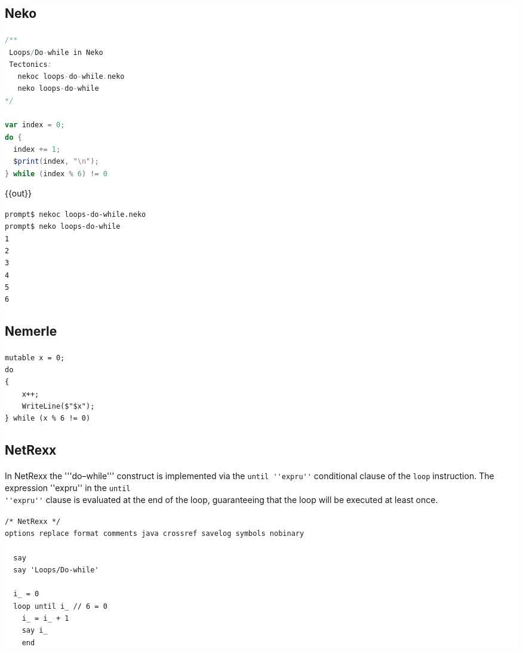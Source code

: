 ## Neko


```ActionScript
/**
 Loops/Do-while in Neko
 Tectonics:
   nekoc loops-do-while.neko
   neko loops-do-while
*/

var index = 0;
do {
  index += 1;
  $print(index, "\n");
} while (index % 6) != 0
```


{{out}}

```txt
prompt$ nekoc loops-do-while.neko
prompt$ neko loops-do-while
1
2
3
4
5
6
```



## Nemerle


```Nemerle
mutable x = 0;
do
{
    x++;
    WriteLine($"$x");
} while (x % 6 != 0)
```



## NetRexx

In NetRexx the '''do&ndash;while''' construct is implemented via the <code>until ''expru''</code> conditional clause of the <code>loop</code> instruction.  The expression ''expru'' in the <code>until ''expru''</code> clause is evaluated at the end of the loop, guaranteeing that the loop will be executed at least once. 

```NetRexx
/* NetRexx */
options replace format comments java crossref savelog symbols nobinary

  say
  say 'Loops/Do-while'

  i_ = 0
  loop until i_ // 6 = 0
    i_ = i_ + 1
    say i_
    end

```